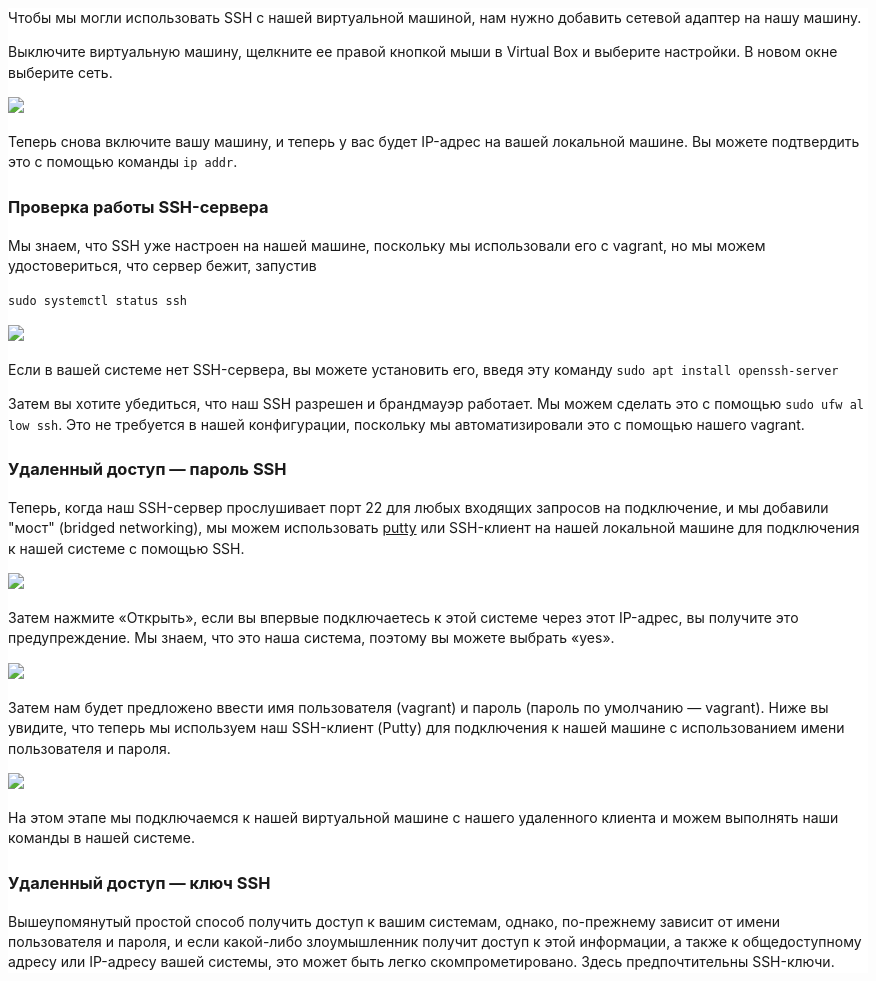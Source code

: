 Чтобы мы могли использовать SSH с нашей виртуальной машиной, нам нужно добавить сетевой адаптер на нашу машину.

Выключите виртуальную машину, щелкните ее правой кнопкой мыши в Virtual Box и выберите настройки. В новом окне выберите сеть.

![](../images/Day18_Linux2.png?v1)

Теперь снова включите вашу машину, и теперь у вас будет IP-адрес на вашей локальной машине. Вы можете подтвердить это с помощью команды `ip addr`.

### Проверка работы SSH-сервера

Мы знаем, что SSH уже настроен на нашей машине, поскольку мы использовали его с vagrant, но мы можем удостовериться, что сервер бежит, запустив

`sudo systemctl status ssh`

![](../images/Day18_Linux3.png?v1)

Если в вашей системе нет SSH-сервера, вы можете установить его, введя эту команду `sudo apt install openssh-server`

Затем вы хотите убедиться, что наш SSH разрешен и брандмауэр работает. Мы можем сделать это с помощью `sudo ufw allow ssh`. Это не требуется в нашей конфигурации, поскольку мы автоматизировали это с помощью нашего vagrant.

### Удаленный доступ — пароль SSH

Теперь, когда наш SSH-сервер прослушивает порт 22 для любых входящих запросов на подключение, и мы добавили "мост" (bridged networking), мы можем использовать [putty](https://www.ssh.com/academy/ssh/putty/download) или SSH-клиент на нашей локальной машине для подключения к нашей системе с помощью SSH.

![](../images/Day18_Linux4.png?v1)

Затем нажмите «Открыть», если вы впервые подключаетесь к этой системе через этот IP-адрес, вы получите это предупреждение. Мы знаем, что это наша система, поэтому вы можете выбрать «yes».

![](../images/Day18_Linux5.png?v1)

Затем нам будет предложено ввести имя пользователя (vagrant) и пароль (пароль по умолчанию — vagrant). Ниже вы увидите, что теперь мы используем наш SSH-клиент (Putty) для подключения к нашей машине с использованием имени пользователя и пароля.

![](../images/Day18_Linux6.png?v1)

На этом этапе мы подключаемся к нашей виртуальной машине с нашего удаленного клиента и можем выполнять наши команды в нашей системе.


### Удаленный доступ — ключ SSH

Вышеупомянутый простой способ получить доступ к вашим системам, однако, по-прежнему зависит от имени пользователя и пароля, и если какой-либо злоумышленник получит доступ к этой информации, а также к общедоступному адресу или IP-адресу вашей системы, это может быть легко скомпрометировано. Здесь предпочтительны SSH-ключи.
